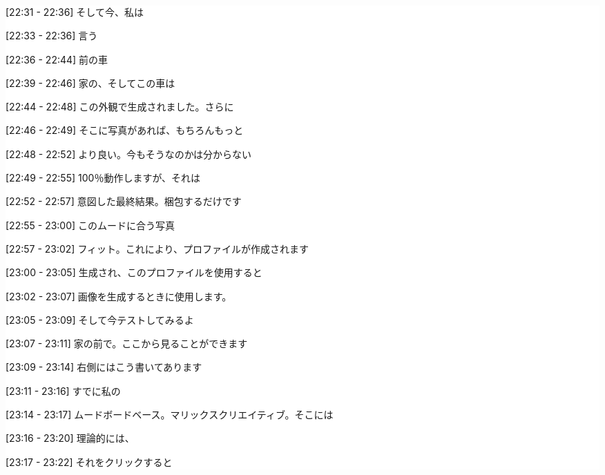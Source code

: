[22:31 - 22:36]
そして今、私は

[22:33 - 22:36]
言う

[22:36 - 22:44]
前の車

[22:39 - 22:46]
家の、そしてこの車は

[22:44 - 22:48]
この外観で生成されました。さらに

[22:46 - 22:49]
そこに写真があれば、もちろんもっと

[22:48 - 22:52]
より良い。今もそうなのかは分からない

[22:49 - 22:55]
100％動作しますが、それは

[22:52 - 22:57]
意図した最終結果。梱包するだけです

[22:55 - 23:00]
このムードに合う写真

[22:57 - 23:02]
フィット。これにより、プロファイルが作成されます

[23:00 - 23:05]
生成され、このプロファイルを使用すると

[23:02 - 23:07]
画像を生成するときに使用します。

[23:05 - 23:09]
そして今テストしてみるよ

[23:07 - 23:11]
家の前で。ここから見ることができます

[23:09 - 23:14]
右側にはこう書いてあります

[23:11 - 23:16]
すでに私の

[23:14 - 23:17]
ムードボードベース。マリックスクリエイティブ。そこには

[23:16 - 23:20]
理論的には、

[23:17 - 23:22]
それをクリックすると
